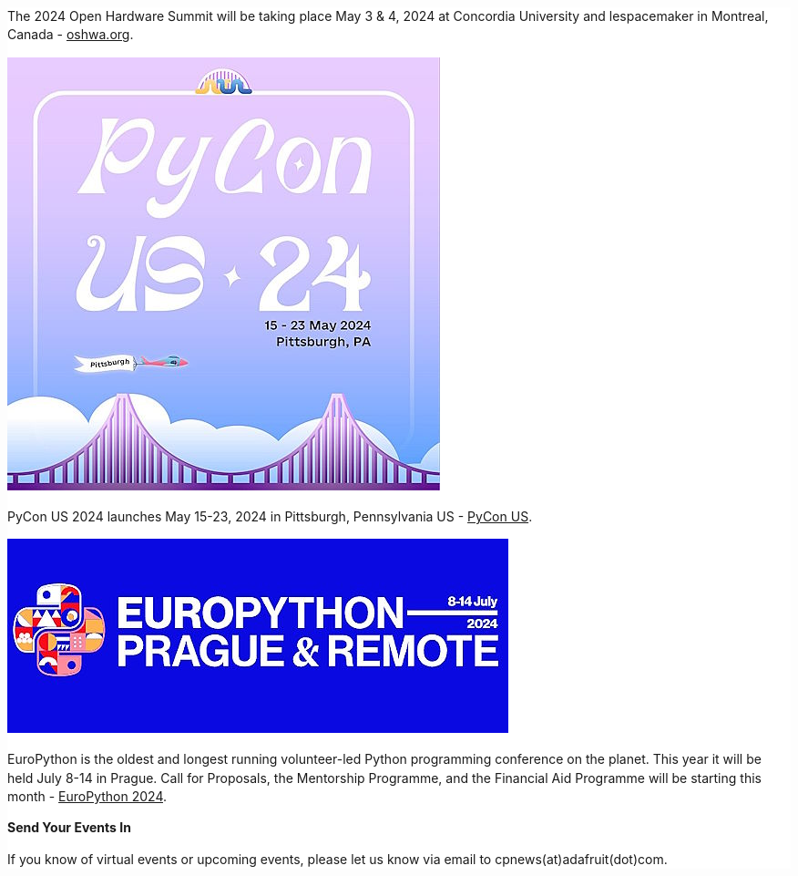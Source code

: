 The 2024 Open Hardware Summit will be taking place May 3 & 4, 2024 at Concordia University and lespacemaker in Montreal, Canada - [oshwa.org](https://2024.oshwa.org/).

[![PyCon US 2024](../assets/20240226/pyconus24.jpg)](https://pycon.blogspot.com/2024/10/pycon-us-2024-launches.html)

PyCon US 2024 launches May 15-23, 2024 in Pittsburgh, Pennsylvania US - [PyCon US](https://pycon.blogspot.com/2024/10/pycon-us-2024-launches.html).

[![EuroPython 2024](../assets/20240226/europy24.jpg)](https://ep2024.europython.eu/)

EuroPython is the oldest and longest running volunteer-led Python programming conference on the planet. This year it will be held July 8-14 in Prague. Call for Proposals, the Mentorship Programme, and the Financial Aid Programme will be starting this month - [EuroPython 2024](https://ep2024.europython.eu/).

**Send Your Events In**

If you know of virtual events or upcoming events, please let us know via email to cpnews(at)adafruit(dot)com.
